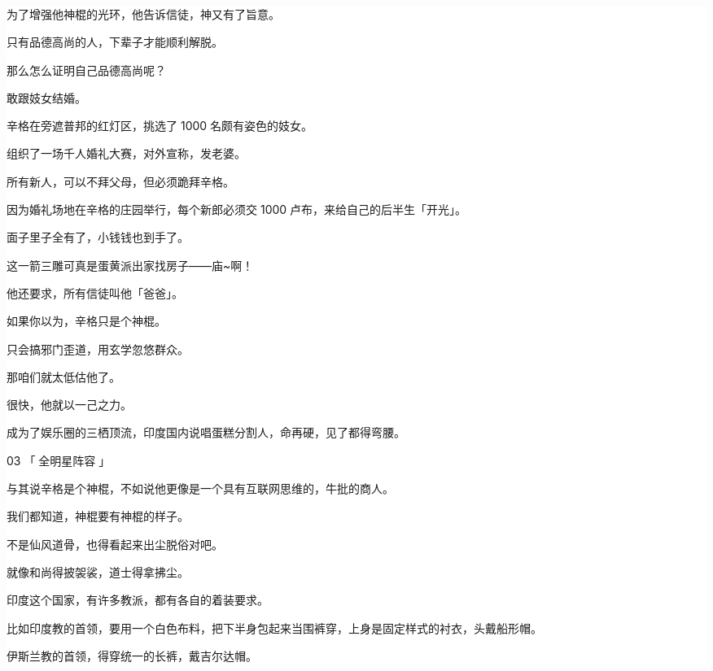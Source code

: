 
为了增强他神棍的光环，他告诉信徒，神又有了旨意。


只有品德高尚的人，下辈子才能顺利解脱。


那么怎么证明自己品德高尚呢？


敢跟妓女结婚。


辛格在旁遮普邦的红灯区，挑选了 1000 名颇有姿色的妓女。


组织了一场千人婚礼大赛，对外宣称，发老婆。


所有新人，可以不拜父母，但必须跪拜辛格。


因为婚礼场地在辛格的庄园举行，每个新郎必须交 1000 卢布，来给自己的后半生「开光」。


面子里子全有了，小钱钱也到手了。


这一箭三雕可真是蛋黄派出家找房子——庙~啊！


他还要求，所有信徒叫他「爸爸」。


如果你以为，辛格只是个神棍。


只会搞邪门歪道，用玄学忽悠群众。


那咱们就太低估他了。


很快，他就以一己之力。


成为了娱乐圈的三栖顶流，印度国内说唱蛋糕分割人，命再硬，见了都得弯腰。


03 「 全明星阵容 」


与其说辛格是个神棍，不如说他更像是一个具有互联网思维的，牛批的商人。


我们都知道，神棍要有神棍的样子。


不是仙风道骨，也得看起来出尘脱俗对吧。


就像和尚得披袈裟，道士得拿拂尘。


印度这个国家，有许多教派，都有各自的着装要求。


比如印度教的首领，要用一个白色布料，把下半身包起来当围裤穿，上身是固定样式的衬衣，头戴船形帽。


伊斯兰教的首领，得穿统一的长裤，戴吉尔达帽。

